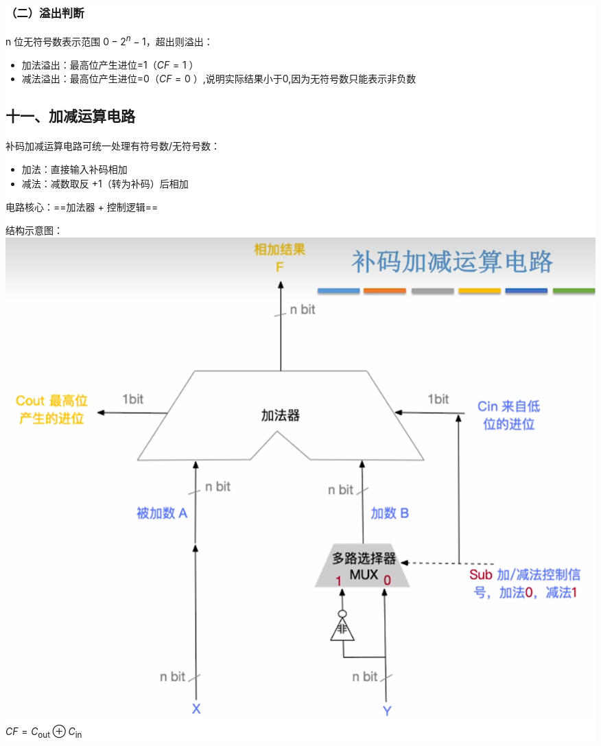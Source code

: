 
### （二）溢出判断  
n 位无符号数表示范围 $0 - 2^n - 1$，超出则溢出：  
- 加法溢出：最高位产生进位=1（$CF=1$ ）  
- 减法溢出：最高位产生进位=0（$CF=0$ ）,说明实际结果小于0,因为无符号数只能表示非负数  


## 十一、加减运算电路
补码加减运算电路可统一处理有符号数/无符号数：  
- 加法：直接输入补码相加  
- 减法：减数取反 +1（转为补码）后相加  

电路核心：==加法器 + 控制逻辑==

结构示意图：
[![屏幕截图 2025-07-27 153622.png](../images/999bd572e78485a958687f820bd2067e.png)](https://youke1.picui.cn/s1/2025/07/27/6885d6f6bb144.png)
$CF = C_{\text{out}} \oplus C_{\text{in}}$
